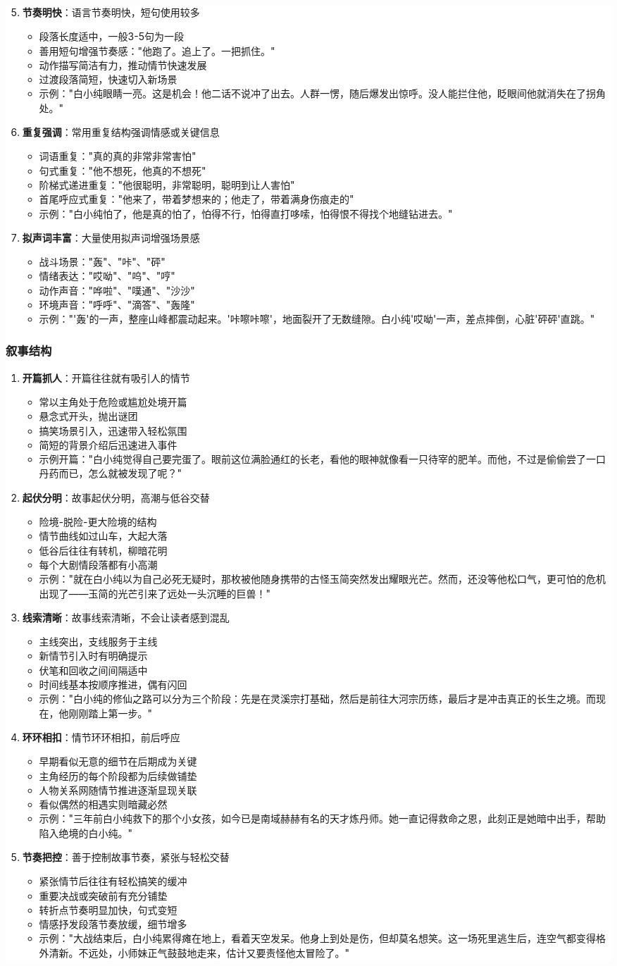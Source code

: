 5. **节奏明快**：语言节奏明快，短句使用较多
   - 段落长度适中，一般3-5句为一段
   - 善用短句增强节奏感："他跑了。追上了。一把抓住。"
   - 动作描写简洁有力，推动情节快速发展
   - 过渡段落简短，快速切入新场景
   - 示例："白小纯眼睛一亮。这是机会！他二话不说冲了出去。人群一愣，随后爆发出惊呼。没人能拦住他，眨眼间他就消失在了拐角处。"

6. **重复强调**：常用重复结构强调情感或关键信息
   - 词语重复："真的真的非常非常害怕"
   - 句式重复："他不想死，他真的不想死"
   - 阶梯式递进重复："他很聪明，非常聪明，聪明到让人害怕"
   - 首尾呼应式重复："他来了，带着梦想来的；他走了，带着满身伤痕走的"
   - 示例："白小纯怕了，他是真的怕了，怕得不行，怕得直打哆嗦，怕得恨不得找个地缝钻进去。"

7. **拟声词丰富**：大量使用拟声词增强场景感
   - 战斗场景："轰"、"咔"、"砰"
   - 情绪表达："哎呦"、"呜"、"哼"
   - 动作声音："哗啦"、"噗通"、"沙沙"
   - 环境声音："呼呼"、"滴答"、"轰隆"
   - 示例："'轰'的一声，整座山峰都震动起来。'咔嚓咔嚓'，地面裂开了无数缝隙。白小纯'哎呦'一声，差点摔倒，心脏'砰砰'直跳。"

### 叙事结构
1. **开篇抓人**：开篇往往就有吸引人的情节
   - 常以主角处于危险或尴尬处境开篇
   - 悬念式开头，抛出谜团
   - 搞笑场景引入，迅速带入轻松氛围
   - 简短的背景介绍后迅速进入事件
   - 示例开篇："白小纯觉得自己要完蛋了。眼前这位满脸通红的长老，看他的眼神就像看一只待宰的肥羊。而他，不过是偷偷尝了一口丹药而已，怎么就被发现了呢？"

2. **起伏分明**：故事起伏分明，高潮与低谷交替
   - 险境-脱险-更大险境的结构
   - 情节曲线如过山车，大起大落
   - 低谷后往往有转机，柳暗花明
   - 每个大剧情段落都有小高潮
   - 示例："就在白小纯以为自己必死无疑时，那枚被他随身携带的古怪玉简突然发出耀眼光芒。然而，还没等他松口气，更可怕的危机出现了——玉简的光芒引来了远处一头沉睡的巨兽！"

3. **线索清晰**：故事线索清晰，不会让读者感到混乱
   - 主线突出，支线服务于主线
   - 新情节引入时有明确提示
   - 伏笔和回收之间间隔适中
   - 时间线基本按顺序推进，偶有闪回
   - 示例："白小纯的修仙之路可以分为三个阶段：先是在灵溪宗打基础，然后是前往大河宗历练，最后才是冲击真正的长生之境。而现在，他刚刚踏上第一步。"

4. **环环相扣**：情节环环相扣，前后呼应
   - 早期看似无意的细节在后期成为关键
   - 主角经历的每个阶段都为后续做铺垫
   - 人物关系网随情节推进逐渐显现关联
   - 看似偶然的相遇实则暗藏必然
   - 示例："三年前白小纯救下的那个小女孩，如今已是南域赫赫有名的天才炼丹师。她一直记得救命之恩，此刻正是她暗中出手，帮助陷入绝境的白小纯。"

5. **节奏把控**：善于控制故事节奏，紧张与轻松交替
   - 紧张情节后往往有轻松搞笑的缓冲
   - 重要决战或突破前有充分铺垫
   - 转折点节奏明显加快，句式变短
   - 情感抒发段落节奏放缓，细节增多
   - 示例："大战结束后，白小纯累得瘫在地上，看着天空发呆。他身上到处是伤，但却莫名想笑。这一场死里逃生后，连空气都变得格外清新。不远处，小师妹正气鼓鼓地走来，估计又要责怪他太冒险了。"
